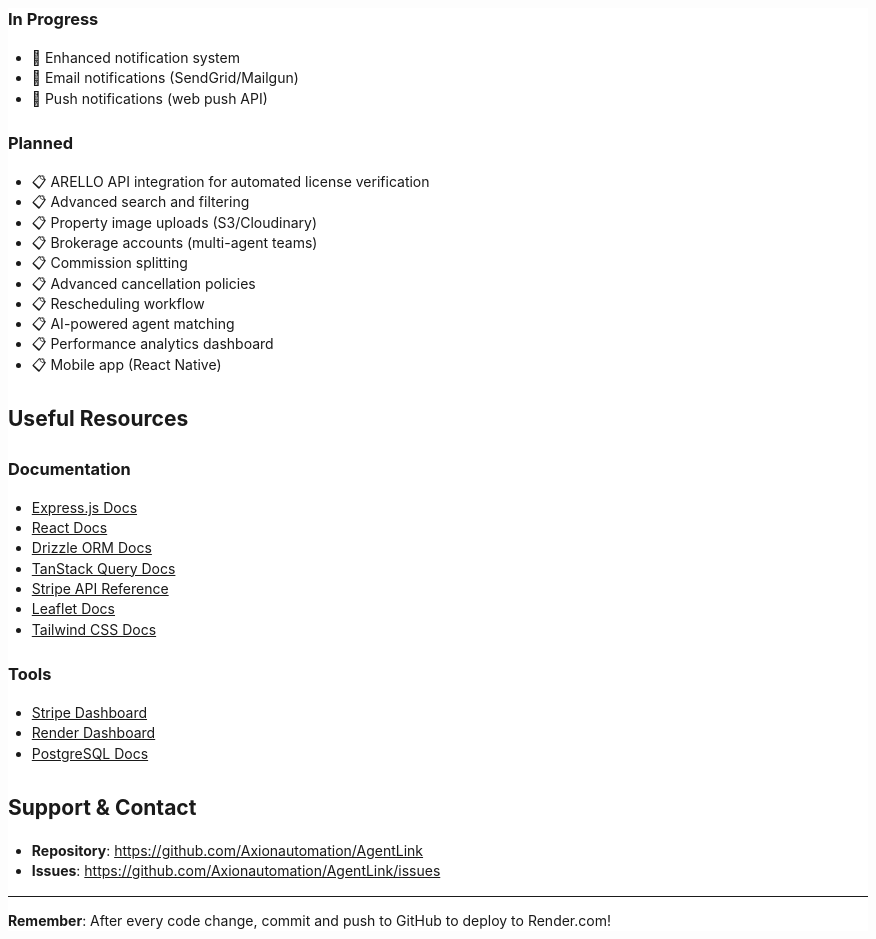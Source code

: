 ### In Progress
- 🔄 Enhanced notification system
- 🔄 Email notifications (SendGrid/Mailgun)
- 🔄 Push notifications (web push API)

### Planned
- 📋 ARELLO API integration for automated license verification
- 📋 Advanced search and filtering
- 📋 Property image uploads (S3/Cloudinary)
- 📋 Brokerage accounts (multi-agent teams)
- 📋 Commission splitting
- 📋 Advanced cancellation policies
- 📋 Rescheduling workflow
- 📋 AI-powered agent matching
- 📋 Performance analytics dashboard
- 📋 Mobile app (React Native)

## Useful Resources

### Documentation
- [Express.js Docs](https://expressjs.com/)
- [React Docs](https://react.dev/)
- [Drizzle ORM Docs](https://orm.drizzle.team/)
- [TanStack Query Docs](https://tanstack.com/query/latest)
- [Stripe API Reference](https://stripe.com/docs/api)
- [Leaflet Docs](https://leafletjs.com/)
- [Tailwind CSS Docs](https://tailwindcss.com/)

### Tools
- [Stripe Dashboard](https://dashboard.stripe.com/)
- [Render Dashboard](https://dashboard.render.com/)
- [PostgreSQL Docs](https://www.postgresql.org/docs/)

## Support & Contact

- **Repository**: https://github.com/Axionautomation/AgentLink
- **Issues**: https://github.com/Axionautomation/AgentLink/issues

---

**Remember**: After every code change, commit and push to GitHub to deploy to Render.com!

